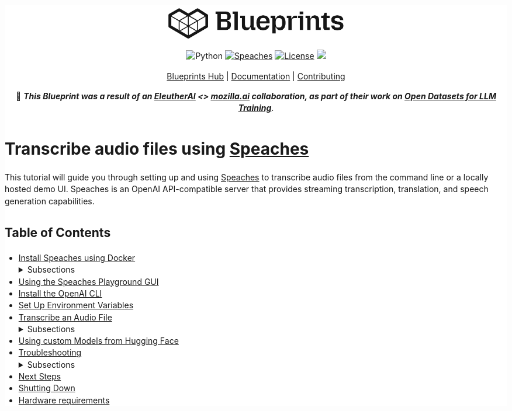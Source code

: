 <p align="center">
  <picture>
    <!-- When the user prefers dark mode, show the white logo -->
    <source media="(prefers-color-scheme: dark)" srcset="./images/Blueprint-logo-white.png">
    <!-- When the user prefers light mode, show the black logo -->
    <source media="(prefers-color-scheme: light)" srcset="./images/Blueprint-logo-black.png">
    <!-- Fallback: default to the black logo -->
    <img src="./images/Blueprint-logo-black.png" width="35%" alt="Project logo"/>
  </picture>
</p>


<div align="center">

![Python](https://img.shields.io/badge/Python-3.10%2B-blue)
[![Speaches](https://img.shields.io/badge/Speaches-%F0%9F%8E%A4-yellow)](https://github.com/speaches-ai/speaches/)
[![License](https://img.shields.io/badge/license-Apache%202.0-blue.svg)](LICENSE)
[![](https://dcbadge.limes.pink/api/server/YuMNeuKStr?style=flat)](https://discord.gg/YuMNeuKStr) <br>

[Blueprints Hub](https://blueprints.mozilla.ai/)
| [Documentation](https://github.com/mozilla-ai/speech-to-text/blob/main/README.md)
| [Contributing](CONTRIBUTING.md)

🤝 **_This Blueprint was a result of an [EleutherAI](https://www.eleuther.ai/) <> [mozilla.ai](https://www.mozilla.ai/) collaboration, as part of their work on [Open Datasets for LLM Training](https://blog.mozilla.org/en/mozilla/dataset-convening/)_**.

</div>

# Transcribe audio files using [Speaches](https://github.com/speaches-ai/speaches/)

This tutorial will guide you through setting up and using [Speaches](https://github.com/speaches-ai/speaches/) to transcribe audio files from the command line or a locally hosted demo UI. Speaches is an OpenAI API-compatible server that provides streaming transcription, translation, and speech generation capabilities.

## Table of Contents

- [Install Speaches using Docker](#install-speaches-using-docker)
  <details><summary>Subsections</summary></details>
- [Using the Speaches Playground GUI](#using-the-speaches-playground-gui)
- [Install the OpenAI CLI](#install-the-openai-cli)
- [Set Up Environment Variables](#set-up-environment-variables)
- [Transcribe an Audio File](#transcribe-an-audio-file)
  <details><summary>Subsections</summary></details>
- [Using custom Models from Hugging Face](#using-custom-models-from-hugging-face)
- [Troubleshooting](#troubleshooting)
  <details><summary>Subsections</summary></details>
- [Next Steps](#next-steps)
- [Shutting Down](#shutting-down)
- [Hardware requirements](#hardware-requirements)